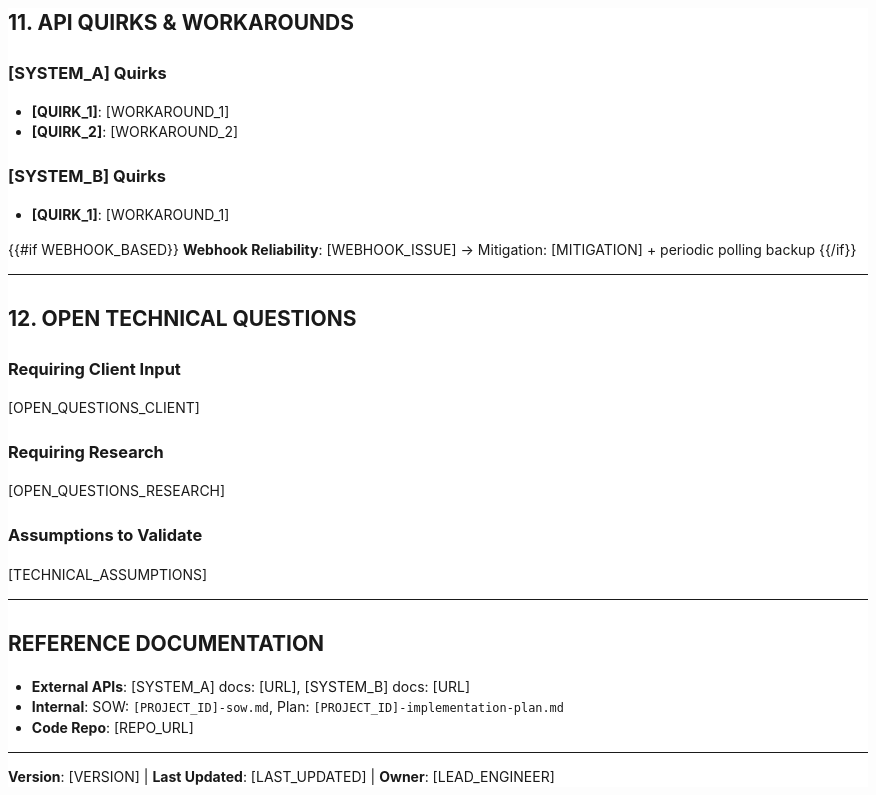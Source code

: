 ## 11. API QUIRKS & WORKAROUNDS

### [SYSTEM_A] Quirks
- **[QUIRK_1]**: [WORKAROUND_1]
- **[QUIRK_2]**: [WORKAROUND_2]

### [SYSTEM_B] Quirks
- **[QUIRK_1]**: [WORKAROUND_1]

{{#if WEBHOOK_BASED}}
**Webhook Reliability**: [WEBHOOK_ISSUE] → Mitigation: [MITIGATION] + periodic polling backup
{{/if}}

---

## 12. OPEN TECHNICAL QUESTIONS

### Requiring Client Input
[OPEN_QUESTIONS_CLIENT]

### Requiring Research
[OPEN_QUESTIONS_RESEARCH]

### Assumptions to Validate
[TECHNICAL_ASSUMPTIONS]

---

## REFERENCE DOCUMENTATION

- **External APIs**: [SYSTEM_A] docs: [URL], [SYSTEM_B] docs: [URL]
- **Internal**: SOW: `[PROJECT_ID]-sow.md`, Plan: `[PROJECT_ID]-implementation-plan.md`
- **Code Repo**: [REPO_URL]

---

**Version**: [VERSION] | **Last Updated**: [LAST_UPDATED] | **Owner**: [LEAD_ENGINEER]

